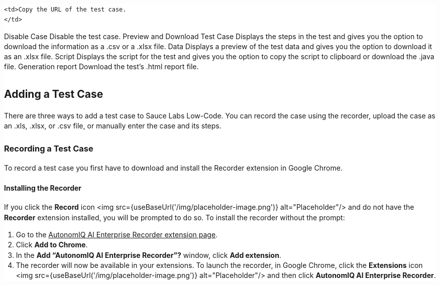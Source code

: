     <td>Copy the URL of the test case.
    </td>
  </tr>
  <tr>
    <td colSpan='2'>Disable Case
    </td>
    <td>Disable the test case.
    </td>
  </tr>
  <tr>
    <td rowspan="4">Preview and Download
    </td>
    <td>Test Case
    </td>
    <td>Displays the steps in the test and gives you the option to download the information as a .csv or a .xlsx file.
    </td>
  <tr>
    <td>Data  
    </td>
    <td>Displays a preview of the test data and gives you the option to download it as an .xlsx file.
    </td>
  </tr>
  <tr>
    <td>Script
    </td>
    <td>Displays the script for the test and gives you the option to copy the script to clipboard or download the .java file.
    </td>
  </tr>
  <tr>
    <td>Generation report
    </td>
    <td>Download the test’s .html report file.
    </td>
  </tr>
</table>

## Adding a Test Case
There are three ways to add a test case to Sauce Labs Low-Code. You can record the case using the recorder, upload the case as an .xls, .xlsx, or .csv file, or manually enter the case and its steps.

### Recording a Test Case
To record a test case you first have to download and install the Recorder extension in Google Chrome.

#### Installing the Recorder
If you click the **Record** icon <img src={useBaseUrl('/img/placeholder-image.png')} alt="Placeholder"/> and do not have the **Recorder** extension installed, you will be prompted to do so. To install the recorder without the prompt:
1. Go to the [AutonomIQ AI Enterprise Recorder extension page](https://chrome.google.com/webstore/detail/autonomiq-ai-enterprise-r/gcjbafckoidlgfcdgnpmanplcjkfjbbb/related?hl=en-GB).
1. Click **Add to Chrome**.
1. In the **Add “AutonomIQ AI Enterprise Recorder”?** window, click **Add extension**.
1. The recorder will now be available in your extensions. To launch the recorder, in Google Chrome, click the **Extensions** icon <img src={useBaseUrl('/img/placeholder-image.png')} alt="Placeholder"/> and then click **AutonomIQ AI Enterprise Recorder**.
